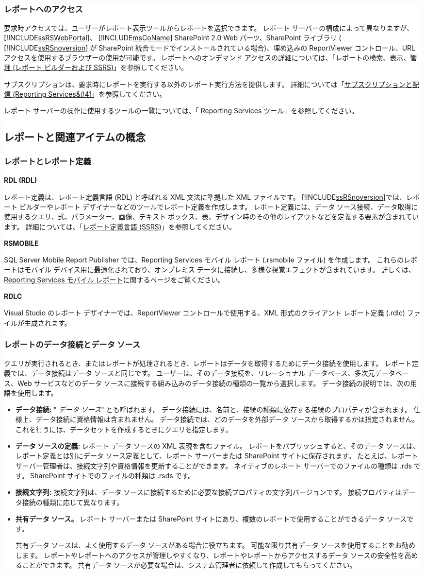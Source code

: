 ### <a name="report-access"></a>レポートへのアクセス 
 要求時アクセスでは、ユーザーがレポート表示ツールからレポートを選択できます。 レポート サーバーの構成によって異なりますが、 [!INCLUDE[ssRSWebPortal](../includes/ssrswebportal.md)]、 [!INCLUDE[msCoName](../includes/msconame-md.md)] SharePoint 2.0 Web パーツ、SharePoint ライブラリ ( [!INCLUDE[ssRSnoversion](../includes/ssrsnoversion-md.md)] が SharePoint 統合モードでインストールされている場合)、埋め込みの ReportViewer コントロール、URL アクセスを使用するブラウザーの使用が可能です。 レポートへのオンデマンド アクセスの詳細については、「[レポートの検索、表示、管理 &#40;レポート ビルダーおよび SSRS&#41;](../reporting-services/report-builder/finding-viewing-and-managing-reports-report-builder-and-ssrs.md)」を参照してください。  
  
 サブスクリプションは、要求時にレポートを実行する以外のレポート実行方法を提供します。 詳細については「[サブスクリプションと配信 &#40;Reporting Services&#41](../reporting-services/subscriptions/subscriptions-and-delivery-reporting-services.md)」を参照してください。  
  
 レポート サーバーの操作に使用するツールの一覧については、「 [Reporting Services ツール](../reporting-services/tools/reporting-services-tools.md)」を参照してください。  
  
  
##  <a name="bkmk_ReportsandRelatedItemConcepts"></a> レポートと関連アイテムの概念  
### <a name="reports-and-report-definitions"></a>レポートとレポート定義


 **RDL (RDL)** 
 
 レポート定義は、レポート定義言語 (RDL) と呼ばれる XML 文法に準拠した XML ファイルです。 [!INCLUDE[ssRSnoversion](../includes/ssrsnoversion-md.md)]では、レポート ビルダーやレポート デザイナーなどのツールでレポート定義を作成します。 レポート定義には、データ ソース接続、データ取得に使用するクエリ、式、パラメーター、画像、テキスト ボックス、表、デザイン時のその他のレイアウトなどを定義する要素が含まれています。 詳細については、「[レポート定義言語 (SSRS)](../reporting-services/reports/report-definition-language-ssrs.md)」を参照してください。  
  
 **RSMOBILE**

SQL Server Mobile Report Publisher では、Reporting Services モバイル レポート (.rsmobile ファイル) を作成します。 これらのレポートはモバイル デバイス用に最適化されており、オンプレミス データに接続し、多様な視覚エフェクトが含まれています。 詳しくは、 [Reporting Services モバイル レポート](../reporting-services/mobile-reports/create-mobile-reports-with-sql-server-mobile-report-publisher.md)に関するページをご覧ください。 
  
 **RDLC** 
 
 Visual Studio のレポート デザイナーでは、ReportViewer コントロールで使用する、XML 形式のクライアント レポート定義 (.rdlc) ファイルが生成されます。  
  
### <a name="report-data-connections-and-data-sources"></a>レポートのデータ接続とデータ ソース 
 クエリが実行されるとき、またはレポートが処理されるとき、レポートはデータを取得するためにデータ接続を使用します。 レポート定義では、データ接続はデータ ソースと同じです。 ユーザーは、そのデータ接続を、リレーショナル データベース、多次元データベース、Web サービスなどのデータ ソースに接続する組み込みのデータ接続の種類の一覧から選択します。 データ接続の説明では、次の用語を使用します。  
  
-   **データ接続:** " *データ ソース*" とも呼ばれます。 データ接続には、名前と、接続の種類に依存する接続のプロパティが含まれます。 仕様上、データ接続に資格情報は含まれません。 データ接続では、どのデータを外部データ ソースから取得するかは指定されません。 これを行うには、データセットを作成するときにクエリを指定します。  
  
-   **データ ソースの定義:** レポート データ ソースの XML 表現を含むファイル。 レポートをパブリッシュすると、そのデータ ソースは、レポート定義とは別にデータ ソース定義として、レポート サーバーまたは SharePoint サイトに保存されます。 たとえば、レポート サーバー管理者は、接続文字列や資格情報を更新することができます。 ネイティブのレポート サーバーでのファイルの種類は .rds です。 SharePoint サイトでのファイルの種類は .rsds です。  
  
-   **接続文字列:** 接続文字列は、データ ソースに接続するために必要な接続プロパティの文字列バージョンです。 接続プロパティはデータ接続の種類に応じて異なります。  
  
-   **共有データ ソース。** レポート サーバーまたは SharePoint サイトにあり、複数のレポートで使用することができるデータ ソースです。  
  
     共有データ ソースは、よく使用するデータ ソースがある場合に役立ちます。 可能な限り共有データ ソースを使用することをお勧めします。 レポートやレポートへのアクセスが管理しやすくなり、レポートやレポートからアクセスするデータ ソースの安全性を高めることができます。 共有データ ソースが必要な場合は、システム管理者に依頼して作成してもらってください。  
  